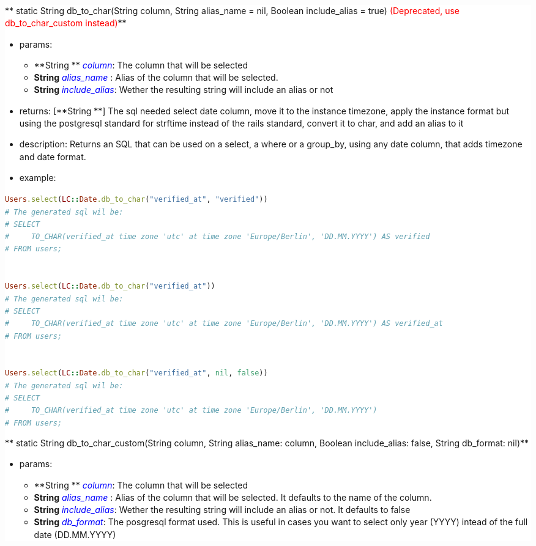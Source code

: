   ** static String db_to_char(String column, String alias_name = nil, Boolean include_alias = true) <span style="color:red">(Deprecated, use db_to_char_custom instead)</span>** 

- params:

	-  **String ** *<span  style="color:blue">column</span>*: The column that will be selected
	- **String** *<span  style="color:blue">alias_name </span>*: Alias of the column that will be selected.
	- **String** *<span  style="color:blue">include_alias</span>*: Wether the resulting string will include an alias or not

- returns: [**String **] The sql needed select date column, move it to the instance timezone, apply the instance format but using the postgresql standard for strftime instead of the rails standard, convert it to char, and add an alias to it

- description: Returns an SQL that can be used on a select, a where or a group_by, using any date column, that adds timezone and date format.

- example:

```ruby
Users.select(LC::Date.db_to_char("verified_at", "verified"))
# The generated sql wil be:
# SELECT 
#     TO_CHAR(verified_at time zone 'utc' at time zone 'Europe/Berlin', 'DD.MM.YYYY') AS verified
# FROM users;


Users.select(LC::Date.db_to_char("verified_at"))
# The generated sql wil be:
# SELECT 
#     TO_CHAR(verified_at time zone 'utc' at time zone 'Europe/Berlin', 'DD.MM.YYYY') AS verified_at
# FROM users;


Users.select(LC::Date.db_to_char("verified_at", nil, false))
# The generated sql wil be:
# SELECT 
#     TO_CHAR(verified_at time zone 'utc' at time zone 'Europe/Berlin', 'DD.MM.YYYY')
# FROM users;
```

  ** static String db_to_char_custom(String column, String alias_name: column, Boolean include_alias: false, String db_format: nil)**

- params:

	-  **String ** *<span  style="color:blue">column</span>*: The column that will be selected
	- **String** *<span  style="color:blue">alias_name </span>*: Alias of the column that will be selected. It defaults to the name of the column.
	- **String** *<span  style="color:blue">include_alias</span>*: Wether the resulting string will include an alias or not. It defaults to false
	- **String** *<span  style="color:blue">db_format</span>*: The posgresql format used. This is useful in cases you want to select only year (YYYY) intead of the full date (DD.MM.YYYY)
